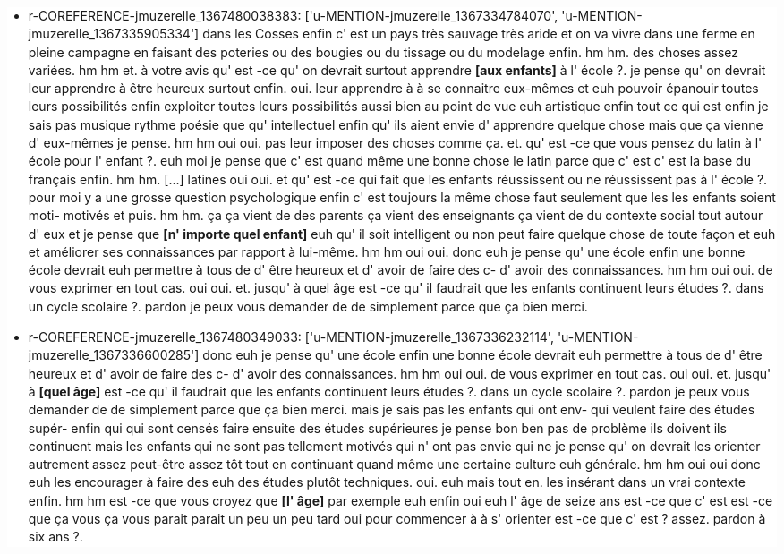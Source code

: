  * r-COREFERENCE-jmuzerelle_1367480038383: ['u-MENTION-jmuzerelle_1367334784070', 'u-MENTION-jmuzerelle_1367335905334']
	dans les Cosses enfin c' est un pays très sauvage très aride et on va vivre dans une ferme en pleine campagne en faisant des poteries ou des bougies ou du tissage ou du modelage enfin.
	 hm hm.
	 des choses assez variées.
	 hm hm et.
	 à votre avis qu' est -ce qu' on devrait surtout apprendre **[aux enfants]** à l' école ?.
	 je pense qu' on devrait leur apprendre à être heureux surtout enfin.
	 oui.
	 leur apprendre à à se connaitre eux-mêmes et euh pouvoir épanouir toutes leurs possibilités enfin exploiter toutes leurs possibilités aussi bien au point de vue euh artistique enfin tout ce qui est enfin je sais pas musique rythme poésie que qu' intellectuel enfin qu' ils aient envie d' apprendre quelque chose mais que ça vienne d' eux-mêmes je pense.
	 hm hm oui oui.
	 pas leur imposer des choses comme ça.
	 et.
	 qu' est -ce que vous pensez du latin à l' école pour l' enfant ?.
	 euh moi je pense que c' est quand même une bonne chose le latin parce que c' est c' est la base du français enfin.
	 hm hm.
	 [...] latines oui oui.
	 et qu' est -ce qui fait que les enfants réussissent ou ne réussissent pas à l' école ?.
	 pour moi y a une grosse question psychologique enfin c' est toujours la même chose faut seulement que les les enfants soient moti- motivés et puis.
	 hm hm.
	 ça ça vient de des parents ça vient des enseignants ça vient de du contexte social tout autour d' eux et je pense que **[n' importe quel enfant]** euh qu' il soit intelligent ou non peut faire quelque chose de toute façon et euh et améliorer ses connaissances par rapport à lui-même.
	 hm hm oui oui.
	 donc euh je pense qu' une école enfin une bonne école devrait euh permettre à tous de d' être heureux et d' avoir de faire des c- d' avoir des connaissances.
	 hm hm oui oui.
	 de vous exprimer en tout cas.
	 oui oui.
	 et.
	 jusqu' à quel âge est -ce qu' il faudrait que les enfants continuent leurs études ?.
	 dans un cycle scolaire ?.
	 pardon je peux vous demander de de simplement parce que ça bien merci.
	
 * r-COREFERENCE-jmuzerelle_1367480349033: ['u-MENTION-jmuzerelle_1367336232114', 'u-MENTION-jmuzerelle_1367336600285']
	donc euh je pense qu' une école enfin une bonne école devrait euh permettre à tous de d' être heureux et d' avoir de faire des c- d' avoir des connaissances.
	 hm hm oui oui.
	 de vous exprimer en tout cas.
	 oui oui.
	 et.
	 jusqu' à **[quel âge]** est -ce qu' il faudrait que les enfants continuent leurs études ?.
	 dans un cycle scolaire ?.
	 pardon je peux vous demander de de simplement parce que ça bien merci.
	 mais je sais pas les enfants qui ont env- qui veulent faire des études supér- enfin qui qui sont censés faire ensuite des études supérieures je pense bon ben pas de problème ils doivent ils continuent mais les enfants qui ne sont pas tellement motivés qui n' ont pas envie qui ne je pense qu' on devrait les orienter autrement assez peut-être assez tôt tout en continuant quand même une certaine culture euh générale.
	 hm hm oui oui donc euh les encourager à faire des euh des études plutôt techniques.
	 oui.
	 euh mais tout en.
	 les insérant dans un vrai contexte enfin.
	 hm hm est -ce que vous croyez que **[l' âge]** par exemple euh enfin oui euh l' âge de seize ans est -ce que c' est est -ce que ça vous ça vous parait parait un peu un peu tard oui pour commencer à à s' orienter est -ce que c' est ? assez.
	 pardon à six ans ?.